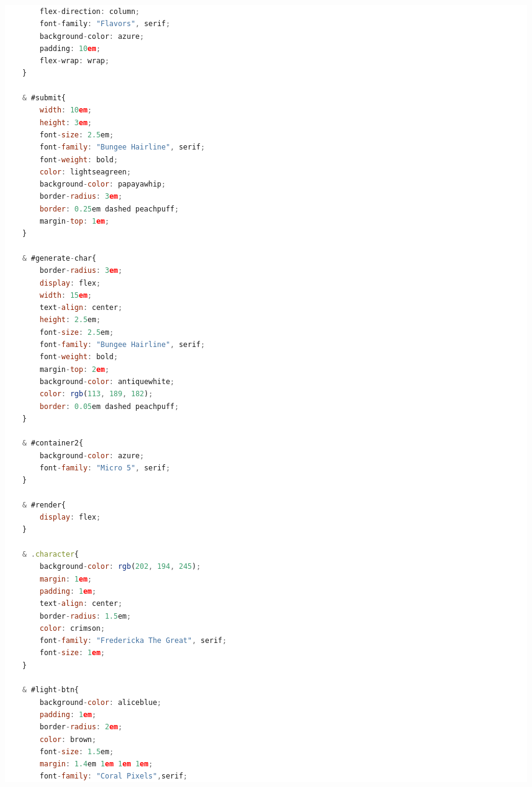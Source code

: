 ```javascript
        flex-direction: column;
        font-family: "Flavors", serif;
        background-color: azure;
        padding: 10em;
        flex-wrap: wrap;
    }
    
    & #submit{
        width: 10em;
        height: 3em;
        font-size: 2.5em;
        font-family: "Bungee Hairline", serif;
        font-weight: bold;
        color: lightseagreen;
        background-color: papayawhip;
        border-radius: 3em;
        border: 0.25em dashed peachpuff;
        margin-top: 1em;
    }
    
    & #generate-char{
        border-radius: 3em;
        display: flex;
        width: 15em;
        text-align: center;
        height: 2.5em;
        font-size: 2.5em;
        font-family: "Bungee Hairline", serif;
        font-weight: bold;
        margin-top: 2em;
        background-color: antiquewhite;
        color: rgb(113, 189, 182);
        border: 0.05em dashed peachpuff;
    }

    & #container2{
        background-color: azure;
        font-family: "Micro 5", serif;
    }
    
    & #render{
        display: flex;
    }

    & .character{
        background-color: rgb(202, 194, 245);
        margin: 1em;
        padding: 1em;
        text-align: center;
        border-radius: 1.5em;
        color: crimson;
        font-family: "Fredericka The Great", serif;
        font-size: 1em;
    }

    & #light-btn{
        background-color: aliceblue;
        padding: 1em;
        border-radius: 2em;
        color: brown;
        font-size: 1.5em;
        margin: 1.4em 1em 1em 1em;
        font-family: "Coral Pixels",serif;
```